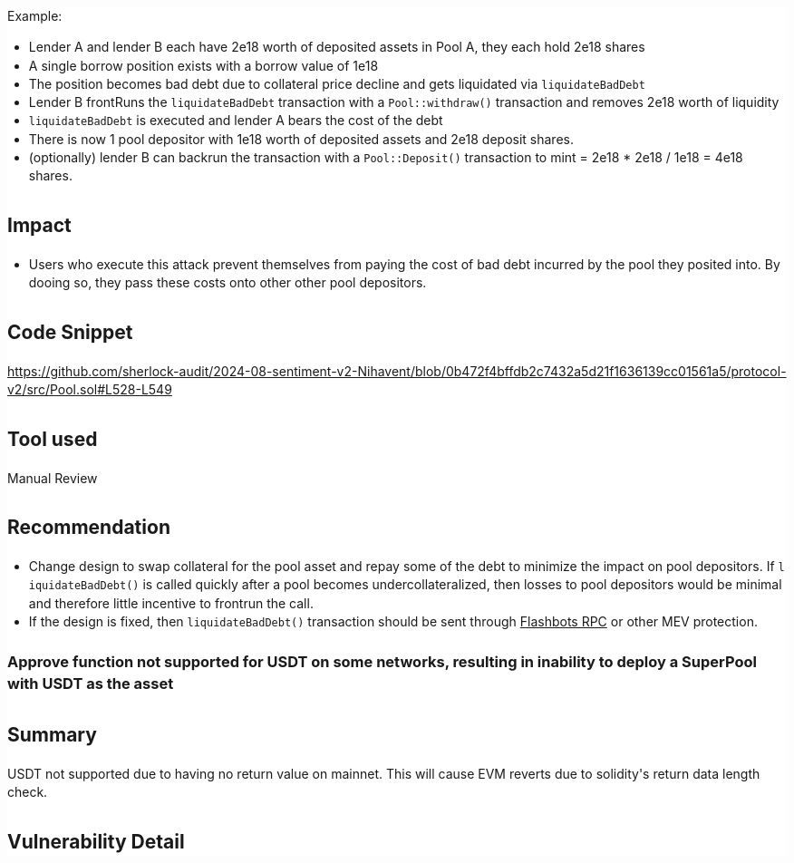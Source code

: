 Example:
- Lender A and lender B each have 2e18 worth of deposited assets in Pool A, they each hold 2e18 shares
- A single borrow position exists with a borrow value of 1e18
- The position becomes bad debt due to collateral price decline and gets liquidated via `liquidateBadDebt`
- Lender B frontRuns the `liquidateBadDebt` transaction with a `Pool::withdraw()` transaction and removes 2e18 worth of liquidity
- `liquidateBadDebt` is executed and lender A bears the cost of the debt
- There is now 1 pool depositor with 1e18 worth of deposited assets and 2e18 deposit shares.
- (optionally) lender B can backrun the transaction with a `Pool::Deposit()` transaction to mint = 2e18 * 2e18 / 1e18 = 4e18 shares.



## Impact

- Users who execute this attack prevent themselves from paying the cost of bad debt incurred by the pool they posited into. By dooing so, they pass these costs onto other other pool depositors.

## Code Snippet

https://github.com/sherlock-audit/2024-08-sentiment-v2-Nihavent/blob/0b472f4bffdb2c7432a5d21f1636139cc01561a5/protocol-v2/src/Pool.sol#L528-L549

## Tool used

Manual Review

## Recommendation

- Change design to swap collateral for the pool asset and repay some of the debt to minimize the impact on pool depositors. If `liquidateBadDebt()` is called quickly after a pool becomes undercollateralized, then losses to pool depositors would be minimal and therefore little incentive to frontrun the call.
- If the design is fixed, then `liquidateBadDebt()` transaction should be sent through [Flashbots RPC](https://docs.flashbots.net/flashbots-protect/overview) or other MEV protection.



### Approve function not supported for USDT on some networks, resulting in inability to deploy a SuperPool with USDT as the asset

## Summary

USDT not supported due to having no return value on mainnet. This will cause EVM reverts due to solidity's return data length check.

## Vulnerability Detail
